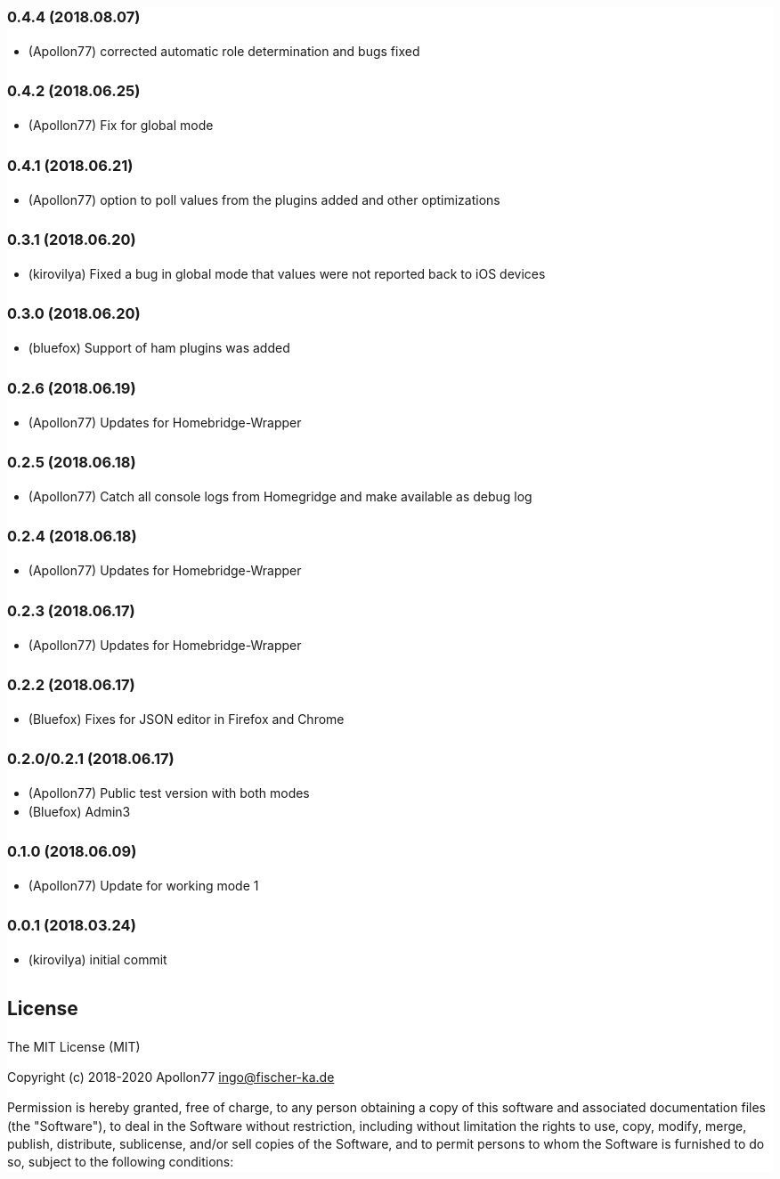 ### 0.4.4 (2018.08.07)
* (Apollon77) corrected automatic role determination and bugs fixed

### 0.4.2 (2018.06.25)
* (Apollon77) Fix for global mode

### 0.4.1 (2018.06.21)
* (Apollon77) option to poll values from the plugins added and other optimizations

### 0.3.1 (2018.06.20)
* (kirovilya) Fixed a bug in global mode that values were not reported back to iOS devices

### 0.3.0 (2018.06.20)
* (bluefox) Support of ham plugins was added

### 0.2.6 (2018.06.19)
* (Apollon77) Updates for Homebridge-Wrapper

### 0.2.5 (2018.06.18)
* (Apollon77) Catch all console logs from Homegridge and make available as debug log

### 0.2.4 (2018.06.18)
* (Apollon77) Updates for Homebridge-Wrapper

### 0.2.3 (2018.06.17)
* (Apollon77) Updates for Homebridge-Wrapper

### 0.2.2 (2018.06.17)
* (Bluefox) Fixes for JSON editor in Firefox and Chrome

### 0.2.0/0.2.1 (2018.06.17)
* (Apollon77) Public test version with both modes
* (Bluefox) Admin3

### 0.1.0 (2018.06.09)
* (Apollon77) Update for working mode 1

### 0.0.1 (2018.03.24)
* (kirovilya) initial commit

## License
The MIT License (MIT)

Copyright (c) 2018-2020 Apollon77 <ingo@fischer-ka.de>

Permission is hereby granted, free of charge, to any person obtaining a copy
of this software and associated documentation files (the "Software"), to deal
in the Software without restriction, including without limitation the rights
to use, copy, modify, merge, publish, distribute, sublicense, and/or sell
copies of the Software, and to permit persons to whom the Software is
furnished to do so, subject to the following conditions:
